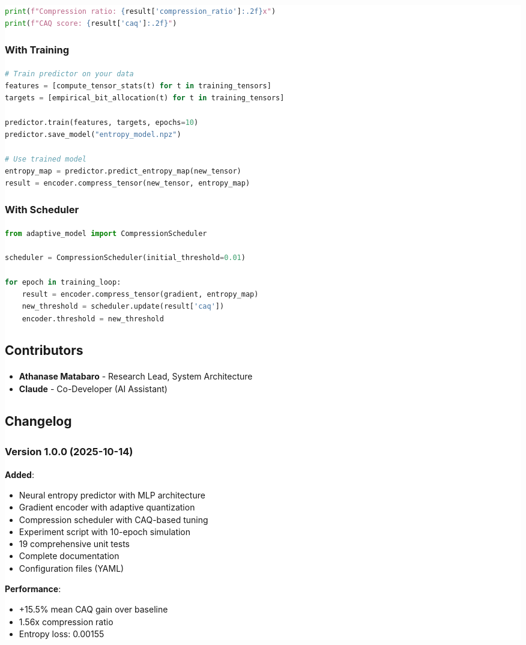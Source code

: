 ```python
print(f"Compression ratio: {result['compression_ratio']:.2f}x")
print(f"CAQ score: {result['caq']:.2f}")
```

### With Training

```python
# Train predictor on your data
features = [compute_tensor_stats(t) for t in training_tensors]
targets = [empirical_bit_allocation(t) for t in training_tensors]

predictor.train(features, targets, epochs=10)
predictor.save_model("entropy_model.npz")

# Use trained model
entropy_map = predictor.predict_entropy_map(new_tensor)
result = encoder.compress_tensor(new_tensor, entropy_map)
```

### With Scheduler

```python
from adaptive_model import CompressionScheduler

scheduler = CompressionScheduler(initial_threshold=0.01)

for epoch in training_loop:
    result = encoder.compress_tensor(gradient, entropy_map)
    new_threshold = scheduler.update(result['caq'])
    encoder.threshold = new_threshold
```

## Contributors

- **Athanase Matabaro** - Research Lead, System Architecture
- **Claude** - Co-Developer (AI Assistant)

## Changelog

### Version 1.0.0 (2025-10-14)

**Added**:
- Neural entropy predictor with MLP architecture
- Gradient encoder with adaptive quantization
- Compression scheduler with CAQ-based tuning
- Experiment script with 10-epoch simulation
- 19 comprehensive unit tests
- Complete documentation
- Configuration files (YAML)

**Performance**:
- +15.5% mean CAQ gain over baseline
- 1.56x compression ratio
- Entropy loss: 0.00155
